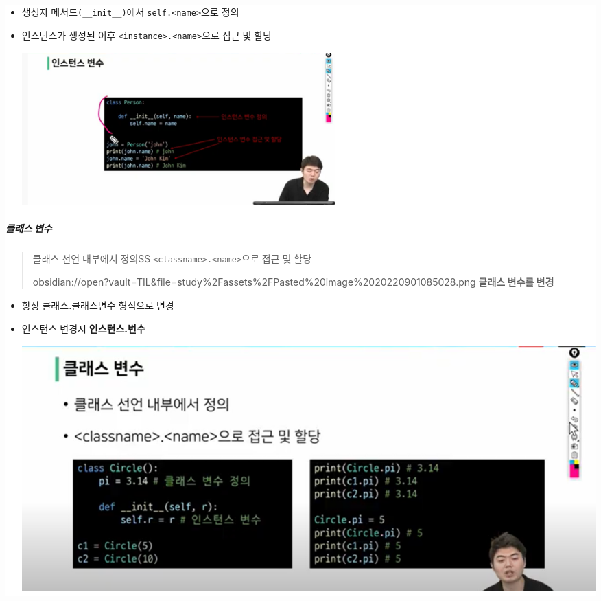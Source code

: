 - 생성자 메서드``(__init__)``에서 ``self.<name>``으로 정의

- 인스턴스가 생성된 이후 ``<instance>.<name>``으로 접근 및 할당
  
  <img src="python_classassets/813046760b0e2b7807d6ebc8e92e8481d54e5ca3.png" title="" alt="화면 캡처 2022-07-27 101927.png" width="457">

##### 클래스 변수

> 클래스 선언 내부에서 정의SS
> ``<classname>.<name>``으로 접근 및 할당
> 
> obsidian://open?vault=TIL&file=study%2Fassets%2FPasted%20image%2020220901085028.png
> **클래스 변수를 변경**

- 항상 클래스.클래스변수 형식으로 변경

- 인스턴스 변경시 **인스턴스.변수**
  
  ![loading-ag-3241](python_classassets/ce9dd4b91c4ebb4e0d01d55e34882c307a216f59.png)
